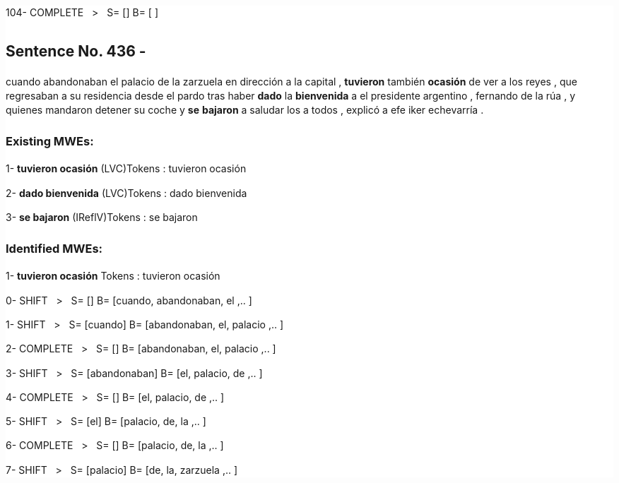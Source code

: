 

104- COMPLETE&nbsp;&nbsp;&nbsp;>&nbsp;&nbsp;&nbsp;S= []   B= [ ]

## Sentence No. 436 - 
cuando abandonaban el palacio de la zarzuela en dirección a la capital , **tuvieron** también **ocasión** de ver a los reyes , que regresaban a su residencia desde el pardo tras haber **dado** la **bienvenida** a el presidente argentino , fernando de la rúa , y quienes mandaron detener su coche y **se** **bajaron** a saludar los a todos , explicó a efe iker echevarría . 
### Existing MWEs: 
1- **tuvieron ocasión** (LVC)Tokens : 
tuvieron
ocasión


2- **dado bienvenida** (LVC)Tokens : 
dado
bienvenida


3- **se bajaron** (IReflV)Tokens : 
se
bajaron


### Identified MWEs: 
1- **tuvieron ocasión** Tokens : 
tuvieron
ocasión





0- SHIFT&nbsp;&nbsp;&nbsp;>&nbsp;&nbsp;&nbsp;S= []   B= [cuando, abandonaban, el ,.. ]



1- SHIFT&nbsp;&nbsp;&nbsp;>&nbsp;&nbsp;&nbsp;S= [cuando]   B= [abandonaban, el, palacio ,.. ]



2- COMPLETE&nbsp;&nbsp;&nbsp;>&nbsp;&nbsp;&nbsp;S= []   B= [abandonaban, el, palacio ,.. ]



3- SHIFT&nbsp;&nbsp;&nbsp;>&nbsp;&nbsp;&nbsp;S= [abandonaban]   B= [el, palacio, de ,.. ]



4- COMPLETE&nbsp;&nbsp;&nbsp;>&nbsp;&nbsp;&nbsp;S= []   B= [el, palacio, de ,.. ]



5- SHIFT&nbsp;&nbsp;&nbsp;>&nbsp;&nbsp;&nbsp;S= [el]   B= [palacio, de, la ,.. ]



6- COMPLETE&nbsp;&nbsp;&nbsp;>&nbsp;&nbsp;&nbsp;S= []   B= [palacio, de, la ,.. ]



7- SHIFT&nbsp;&nbsp;&nbsp;>&nbsp;&nbsp;&nbsp;S= [palacio]   B= [de, la, zarzuela ,.. ]

